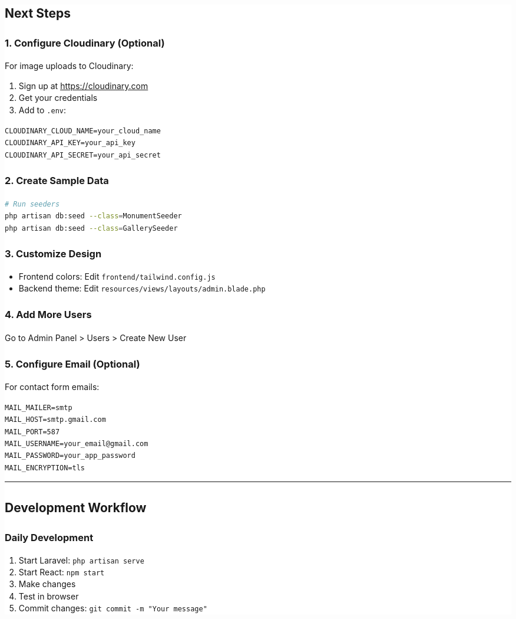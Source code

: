 
## Next Steps

### 1. Configure Cloudinary (Optional)
For image uploads to Cloudinary:

1. Sign up at https://cloudinary.com
2. Get your credentials
3. Add to `.env`:
```env
CLOUDINARY_CLOUD_NAME=your_cloud_name
CLOUDINARY_API_KEY=your_api_key
CLOUDINARY_API_SECRET=your_api_secret
```

### 2. Create Sample Data
```bash
# Run seeders
php artisan db:seed --class=MonumentSeeder
php artisan db:seed --class=GallerySeeder
```

### 3. Customize Design
- Frontend colors: Edit `frontend/tailwind.config.js`
- Backend theme: Edit `resources/views/layouts/admin.blade.php`

### 4. Add More Users
Go to Admin Panel > Users > Create New User

### 5. Configure Email (Optional)
For contact form emails:
```env
MAIL_MAILER=smtp
MAIL_HOST=smtp.gmail.com
MAIL_PORT=587
MAIL_USERNAME=your_email@gmail.com
MAIL_PASSWORD=your_app_password
MAIL_ENCRYPTION=tls
```

---

## Development Workflow

### Daily Development
1. Start Laravel: `php artisan serve`
2. Start React: `npm start`
3. Make changes
4. Test in browser
5. Commit changes: `git commit -m "Your message"`
